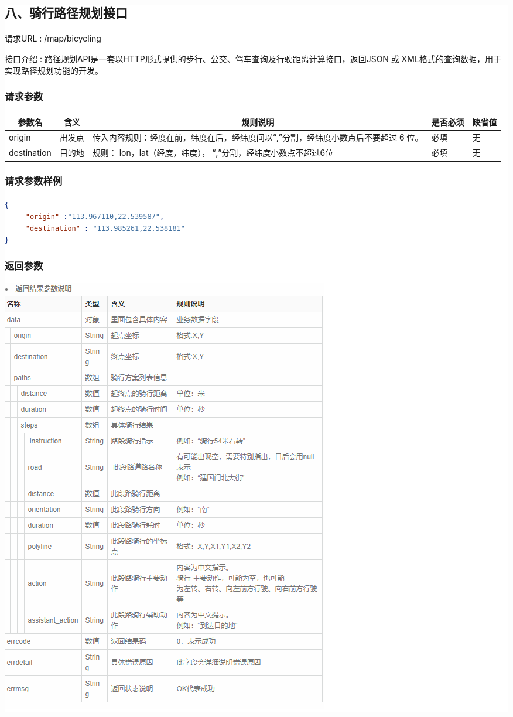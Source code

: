 ## 八、骑行路径规划接口

请求URL : /map/bicycling

接口介绍 : 路径规划API是一套以HTTP形式提供的步行、公交、驾车查询及行驶距离计算接口，返回JSON 或 XML格式的查询数据，用于实现路径规划功能的开发。

### 请求参数

| 参数名   | 含义                                                               | 规则说明                                                                       | 是否必须 | 缺省值 |
| ----------- | -------------------------------------------------------------------- | ---------------------------------------------------------------------------------- | -------- | ------ |
| origin      | 出发点                                                            | 传入内容规则：经度在前，纬度在后，经纬度间以“,”分割，经纬度小数点后不要超过 6 位。 | 必填   | 无    |
| destination | 目的地                                                            | 规则： lon，lat（经度，纬度）， “,”分割，经纬度小数点不超过6位 | 必填   | 无    |

### 请求参数样例

~~~~ json 
{
	 "origin" :"113.967110,22.539587",
	 "destination" : "113.985261,22.538181"
}
~~~~

### 返回参数

![bicycling.png](https://github.com/2Fool/navigationReadme/blob/master/images/bicycling.png)
